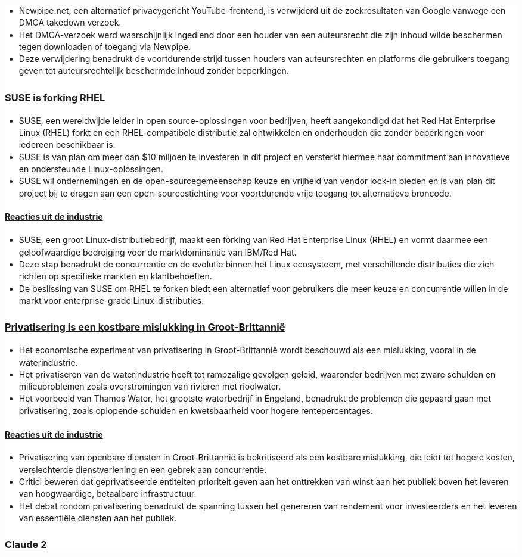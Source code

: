 - Newpipe.net, een alternatief privacygericht YouTube-frontend, is verwijderd uit de zoekresultaten van Google vanwege een DMCA takedown verzoek.
- Het DMCA-verzoek werd waarschijnlijk ingediend door een houder van een auteursrecht die zijn inhoud wilde beschermen tegen downloaden of toegang via Newpipe.
- Deze verwijdering benadrukt de voortdurende strijd tussen houders van auteursrechten en platforms die gebruikers toegang geven tot auteursrechtelijk beschermde inhoud zonder beperkingen.

### [SUSE is forking RHEL](https://www.suse.com/news/SUSE-Preserves-Choice-in-Enterprise-Linux/)

- SUSE, een wereldwijde leider in open source-oplossingen voor bedrijven, heeft aangekondigd dat het Red Hat Enterprise Linux (RHEL) forkt en een RHEL-compatibele distributie zal ontwikkelen en onderhouden die zonder beperkingen voor iedereen beschikbaar is.
- SUSE is van plan om meer dan $10 miljoen te investeren in dit project en versterkt hiermee haar commitment aan innovatieve en ondersteunde Linux-oplossingen.
- SUSE wil ondernemingen en de open-sourcegemeenschap keuze en vrijheid van vendor lock-in bieden en is van plan dit project bij te dragen aan een open-sourcestichting voor voortdurende vrije toegang tot alternatieve broncode.

#### [Reacties uit de industrie](http://news.ycombinator.com/item?id=36678079)

- SUSE, een groot Linux-distributiebedrijf, maakt een forking van Red Hat Enterprise Linux (RHEL) en vormt daarmee een geloofwaardige bedreiging voor de marktdominantie van IBM/Red Hat.
- Deze stap benadrukt de concurrentie en de evolutie binnen het Linux ecosysteem, met verschillende distributies die zich richten op specifieke markten en klantbehoeften.
- De beslissing van SUSE om RHEL te forken biedt een alternatief voor gebruikers die meer keuze en concurrentie willen in de markt voor enterprise-grade Linux-distributies.

### [Privatisering is een kostbare mislukking in Groot-Brittannië](https://www.economist.com/by-invitation/2023/07/10/mathew-lawrence-on-why-privatisation-has-been-a-costly-failure-in-britain)

- Het economische experiment van privatisering in Groot-Brittannië wordt beschouwd als een mislukking, vooral in de waterindustrie.
- Het privatiseren van de waterindustrie heeft tot rampzalige gevolgen geleid, waaronder bedrijven met zware schulden en milieuproblemen zoals overstromingen van rivieren met rioolwater.
- Het voorbeeld van Thames Water, het grootste waterbedrijf in Engeland, benadrukt de problemen die gepaard gaan met privatisering, zoals oplopende schulden en kwetsbaarheid voor hogere rentepercentages.

#### [Reacties uit de industrie](http://news.ycombinator.com/item?id=36678375)

- Privatisering van openbare diensten in Groot-Brittannië is bekritiseerd als een kostbare mislukking, die leidt tot hogere kosten, verslechterde dienstverlening en een gebrek aan concurrentie.
- Critici beweren dat geprivatiseerde entiteiten prioriteit geven aan het onttrekken van winst aan het publiek boven het leveren van hoogwaardige, betaalbare infrastructuur.
- Het debat rondom privatisering benadrukt de spanning tussen het genereren van rendement voor investeerders en het leveren van essentiële diensten aan het publiek.

### [Claude 2](https://www.anthropic.com/index/claude-2)
